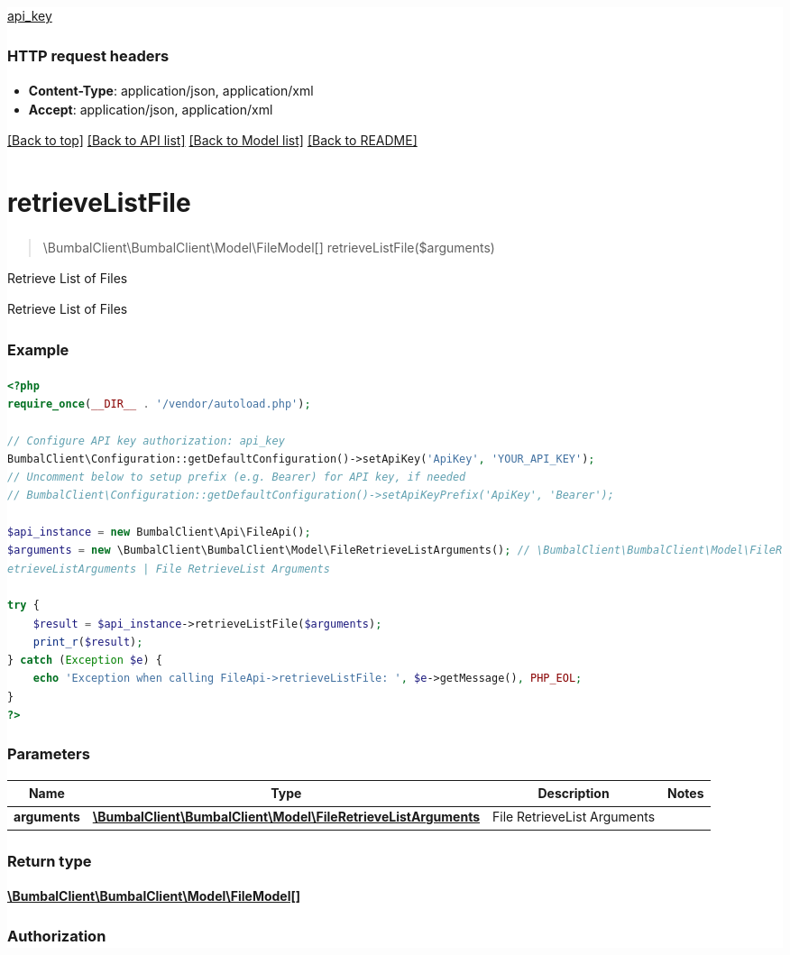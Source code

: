 [api_key](../../README.md#api_key)

### HTTP request headers

 - **Content-Type**: application/json, application/xml
 - **Accept**: application/json, application/xml

[[Back to top]](#) [[Back to API list]](../../README.md#documentation-for-api-endpoints) [[Back to Model list]](../../README.md#documentation-for-models) [[Back to README]](../../README.md)

# **retrieveListFile**
> \BumbalClient\BumbalClient\Model\FileModel[] retrieveListFile($arguments)

Retrieve List of Files

Retrieve List of Files

### Example
```php
<?php
require_once(__DIR__ . '/vendor/autoload.php');

// Configure API key authorization: api_key
BumbalClient\Configuration::getDefaultConfiguration()->setApiKey('ApiKey', 'YOUR_API_KEY');
// Uncomment below to setup prefix (e.g. Bearer) for API key, if needed
// BumbalClient\Configuration::getDefaultConfiguration()->setApiKeyPrefix('ApiKey', 'Bearer');

$api_instance = new BumbalClient\Api\FileApi();
$arguments = new \BumbalClient\BumbalClient\Model\FileRetrieveListArguments(); // \BumbalClient\BumbalClient\Model\FileRetrieveListArguments | File RetrieveList Arguments

try {
    $result = $api_instance->retrieveListFile($arguments);
    print_r($result);
} catch (Exception $e) {
    echo 'Exception when calling FileApi->retrieveListFile: ', $e->getMessage(), PHP_EOL;
}
?>
```

### Parameters

Name | Type | Description  | Notes
------------- | ------------- | ------------- | -------------
 **arguments** | [**\BumbalClient\BumbalClient\Model\FileRetrieveListArguments**](../Model/FileRetrieveListArguments.md)| File RetrieveList Arguments |

### Return type

[**\BumbalClient\BumbalClient\Model\FileModel[]**](../Model/FileModel.md)

### Authorization

